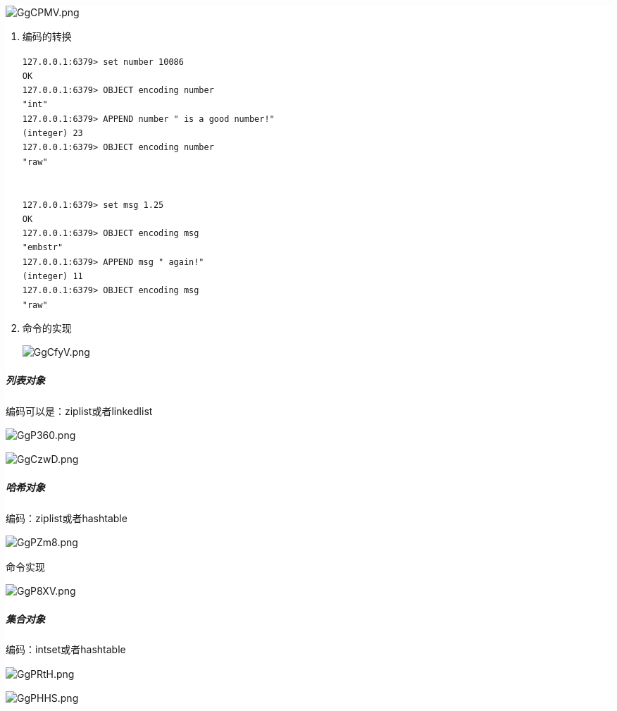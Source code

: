 ![GgCPMV.png](https://s1.ax1x.com/2020/04/07/GgCPMV.png)

1. 编码的转换

   ```
   127.0.0.1:6379> set number 10086
   OK
   127.0.0.1:6379> OBJECT encoding number
   "int"
   127.0.0.1:6379> APPEND number " is a good number!"
   (integer) 23
   127.0.0.1:6379> OBJECT encoding number
   "raw"
   
   
   127.0.0.1:6379> set msg 1.25
   OK
   127.0.0.1:6379> OBJECT encoding msg
   "embstr"
   127.0.0.1:6379> APPEND msg " again!"
   (integer) 11
   127.0.0.1:6379> OBJECT encoding msg
   "raw"
   ```

2. 命令的实现

   ![GgCfyV.png](https://s1.ax1x.com/2020/04/07/GgCfyV.png)

##### 列表对象

编码可以是：ziplist或者linkedlist

![GgP360.png](https://s1.ax1x.com/2020/04/07/GgP360.png)

![GgCzwD.png](https://s1.ax1x.com/2020/04/07/GgCzwD.png)

##### 哈希对象

编码：ziplist或者hashtable

![GgPZm8.png](https://s1.ax1x.com/2020/04/07/GgPZm8.png)

命令实现

![GgP8XV.png](https://s1.ax1x.com/2020/04/07/GgP8XV.png)

##### 集合对象

编码：intset或者hashtable

![GgPRtH.png](https://s1.ax1x.com/2020/04/07/GgPRtH.png)

![GgPHHS.png](https://s1.ax1x.com/2020/04/07/GgPHHS.png)
